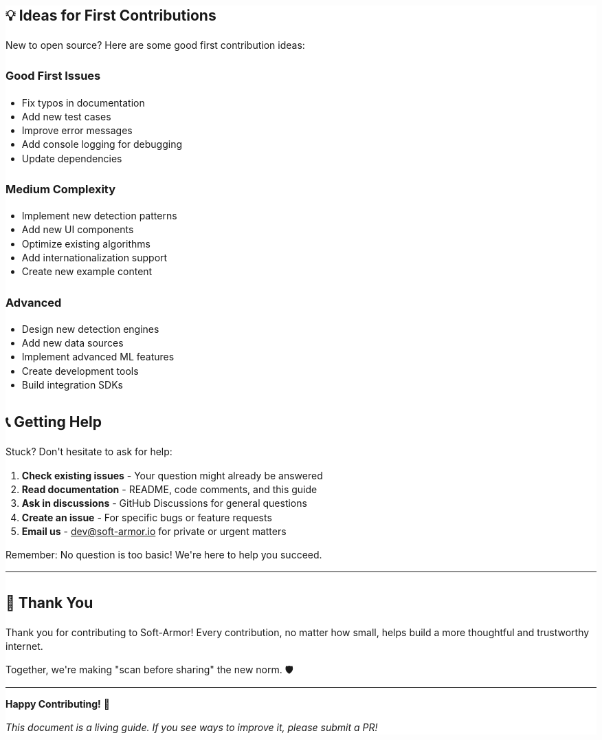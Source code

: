 ## 💡 Ideas for First Contributions

New to open source? Here are some good first contribution ideas:

### Good First Issues
- Fix typos in documentation
- Add new test cases
- Improve error messages
- Add console logging for debugging
- Update dependencies

### Medium Complexity
- Implement new detection patterns
- Add new UI components
- Optimize existing algorithms
- Add internationalization support
- Create new example content

### Advanced
- Design new detection engines
- Add new data sources
- Implement advanced ML features
- Create development tools
- Build integration SDKs

## 📞 Getting Help

Stuck? Don't hesitate to ask for help:

1. **Check existing issues** - Your question might already be answered
2. **Read documentation** - README, code comments, and this guide
3. **Ask in discussions** - GitHub Discussions for general questions
4. **Create an issue** - For specific bugs or feature requests
5. **Email us** - dev@soft-armor.io for private or urgent matters

Remember: No question is too basic! We're here to help you succeed.

---

## 🙏 Thank You

Thank you for contributing to Soft-Armor! Every contribution, no matter how small, helps build a more thoughtful and trustworthy internet.

Together, we're making "scan before sharing" the new norm. 🛡️

---

**Happy Contributing!** 🎉

*This document is a living guide. If you see ways to improve it, please submit a PR!*